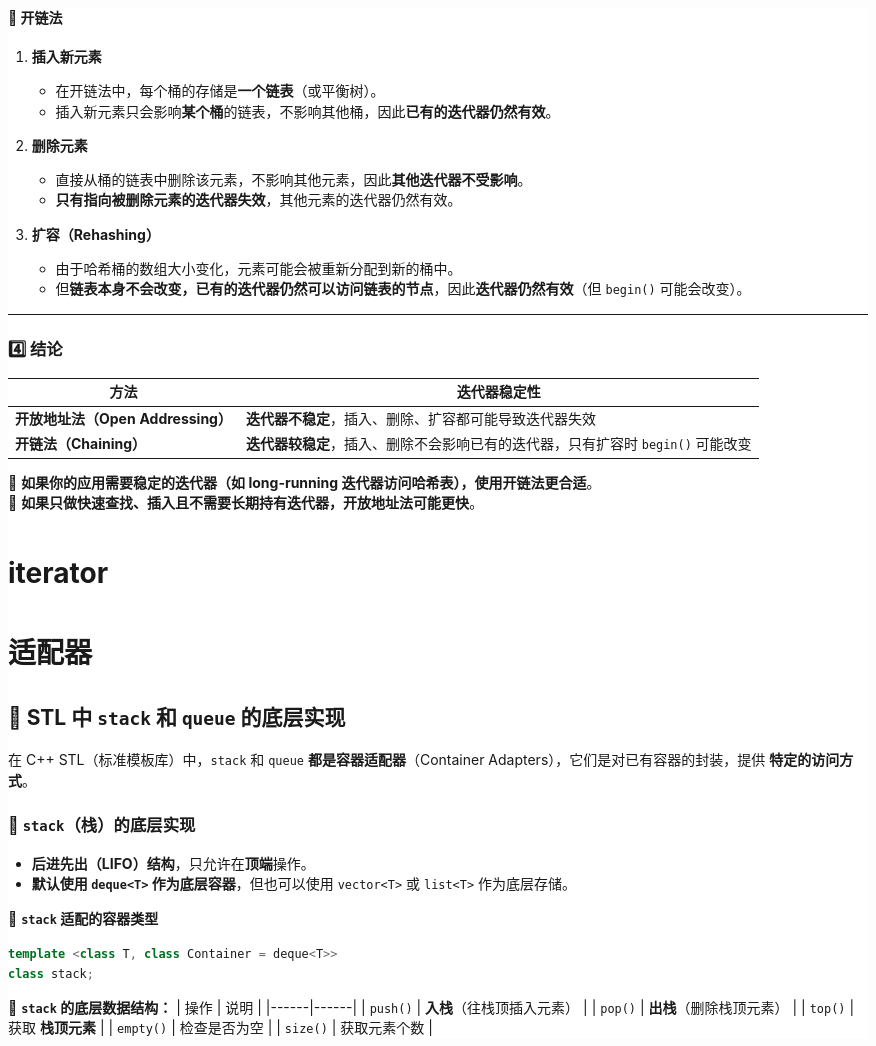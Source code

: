 #### **🔹 开链法**
1. **插入新元素**
   - 在开链法中，每个桶的存储是**一个链表**（或平衡树）。
   - 插入新元素只会影响**某个桶**的链表，不影响其他桶，因此**已有的迭代器仍然有效**。

2. **删除元素**
   - 直接从桶的链表中删除该元素，不影响其他元素，因此**其他迭代器不受影响**。
   - **只有指向被删除元素的迭代器失效**，其他元素的迭代器仍然有效。

3. **扩容（Rehashing）**
   - 由于哈希桶的数组大小变化，元素可能会被重新分配到新的桶中。
   - 但**链表本身不会改变，已有的迭代器仍然可以访问链表的节点**，因此**迭代器仍然有效**（但 `begin()` 可能会改变）。

---

### **4️⃣ 结论**
| **方法**  | **迭代器稳定性** |
|-----------|--------------|
| **开放地址法（Open Addressing）** | **迭代器不稳定**，插入、删除、扩容都可能导致迭代器失效 |
| **开链法（Chaining）** | **迭代器较稳定**，插入、删除不会影响已有的迭代器，只有扩容时 `begin()` 可能改变 |

🔹 **如果你的应用需要稳定的迭代器（如 long-running 迭代器访问哈希表），使用开链法更合适**。  
🔹 **如果只做快速查找、插入且不需要长期持有迭代器，开放地址法可能更快**。


# iterator



# 适配器
## **📌 STL 中 `stack` 和 `queue` 的底层实现**
在 C++ STL（标准模板库）中，`stack` 和 `queue` **都是容器适配器**（Container Adapters），它们是对已有容器的封装，提供 **特定的访问方式**。

### **🚀 `stack`（栈）的底层实现**
- **后进先出（LIFO）结构**，只允许在**顶端**操作。
- **默认使用 `deque<T>` 作为底层容器**，但也可以使用 `vector<T>` 或 `list<T>` 作为底层存储。

📌 **`stack` 适配的容器类型**
```cpp
template <class T, class Container = deque<T>>
class stack;
```

📌 **`stack` 的底层数据结构：**
| 操作 | 说明 |
|------|------|
| `push()` | **入栈**（往栈顶插入元素） |
| `pop()` | **出栈**（删除栈顶元素） |
| `top()` | 获取 **栈顶元素** |
| `empty()` | 检查是否为空 |
| `size()` | 获取元素个数 |
